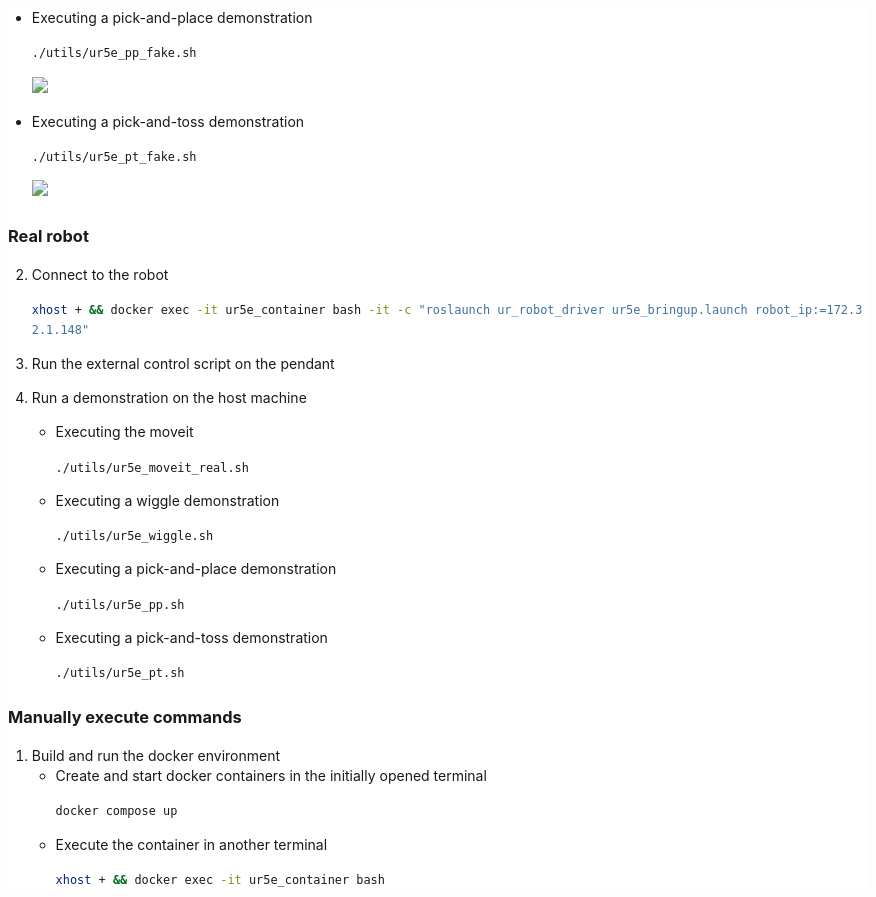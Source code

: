    - Executing a pick-and-place demonstration
        ```bash
        ./utils/ur5e_pp_fake.sh
        ```
        <img src=image/ur5e_pp_fake.sh.gif height=200>

   - Executing a pick-and-toss demonstration
        ```bash
        ./utils/ur5e_pt_fake.sh
        ```
        <img src=image/ur5e_pt_fake.sh.gif height=200>

### Real robot

2. Connect to the robot  
    ```bash
    xhost + && docker exec -it ur5e_container bash -it -c "roslaunch ur_robot_driver ur5e_bringup.launch robot_ip:=172.32.1.148"
    ```
3. Run the external control script on the pendant  

4. Run a demonstration on the host machine  

   - Executing the moveit
        ```bash
        ./utils/ur5e_moveit_real.sh
        ```

   - Executing a wiggle demonstration
        ```bash
        ./utils/ur5e_wiggle.sh
        ```

   - Executing a pick-and-place demonstration
        ```bash
        ./utils/ur5e_pp.sh
        ```

   - Executing a pick-and-toss demonstration
        ```bash
        ./utils/ur5e_pt.sh
        ```

### Manually execute commands

1. Build and run the docker environment
   - Create and start docker containers in the initially opened terminal
        ```bash
        docker compose up
        ```
   - Execute the container in another terminal
        ```bash
        xhost + && docker exec -it ur5e_container bash
        ```
